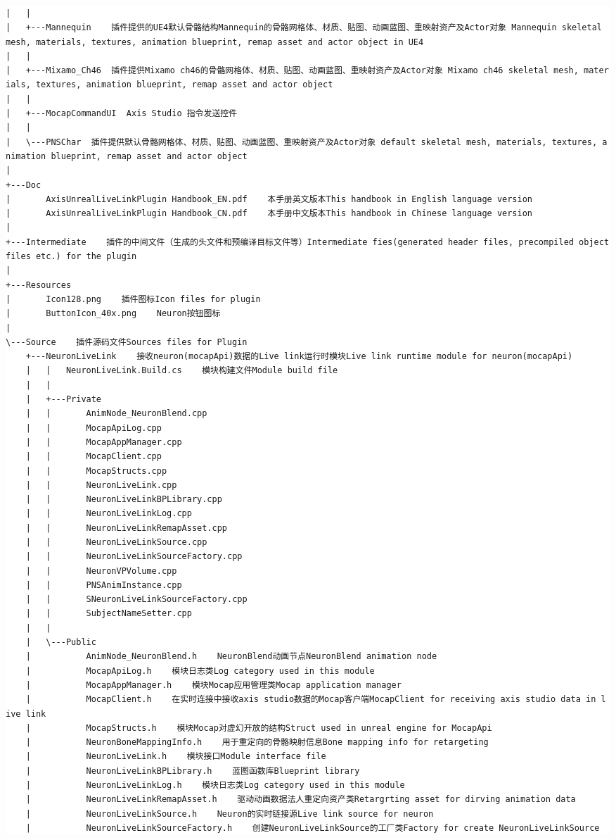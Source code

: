 ```txt
|   |
|   +---Mannequin    插件提供的UE4默认骨骼结构Mannequin的骨骼网格体、材质、贴图、动画蓝图、重映射资产及Actor对象 Mannequin skeletal mesh, materials, textures, animation blueprint, remap asset and actor object in UE4
|   |
|   +---Mixamo_Ch46  插件提供Mixamo ch46的骨骼网格体、材质、贴图、动画蓝图、重映射资产及Actor对象 Mixamo ch46 skeletal mesh, materials, textures, animation blueprint, remap asset and actor object
|   |
|   +---MocapCommandUI  Axis Studio 指令发送控件
|   |
|   \---PNSChar  插件提供默认骨骼网格体、材质、贴图、动画蓝图、重映射资产及Actor对象 default skeletal mesh, materials, textures, animation blueprint, remap asset and actor object
|           
+---Doc
|       AxisUnrealLiveLinkPlugin Handbook_EN.pdf    本手册英文版本This handbook in English language version
|       AxisUnrealLiveLinkPlugin Handbook_CN.pdf    本手册中文版本This handbook in Chinese language version
|       
+---Intermediate    插件的中间文件（生成的头文件和预编译目标文件等）Intermediate fies(generated header files, precompiled object files etc.) for the plugin
|                           
+---Resources
|       Icon128.png    插件图标Icon files for plugin
|       ButtonIcon_40x.png    Neuron按钮图标
|
\---Source    插件源码文件Sources files for Plugin
    +---NeuronLiveLink    接收neuron(mocapApi)数据的Live link运行时模块Live link runtime module for neuron(mocapApi)
    |   |   NeuronLiveLink.Build.cs    模块构建文件Module build file
    |   |
    |   +---Private
    |   |       AnimNode_NeuronBlend.cpp
    |   |       MocapApiLog.cpp
    |   |       MocapAppManager.cpp
    |   |       MocapClient.cpp
    |   |       MocapStructs.cpp
    |   |       NeuronLiveLink.cpp
    |   |       NeuronLiveLinkBPLibrary.cpp
    |   |       NeuronLiveLinkLog.cpp
    |   |       NeuronLiveLinkRemapAsset.cpp
    |   |       NeuronLiveLinkSource.cpp
    |   |       NeuronLiveLinkSourceFactory.cpp
    |   |       NeuronVPVolume.cpp
    |   |       PNSAnimInstance.cpp
    |   |       SNeuronLiveLinkSourceFactory.cpp
    |   |       SubjectNameSetter.cpp
    |   |
    |   \---Public
    |           AnimNode_NeuronBlend.h    NeuronBlend动画节点NeuronBlend animation node
    |           MocapApiLog.h    模块日志类Log category used in this module
    |           MocapAppManager.h    模块Mocap应用管理类Mocap application manager
    |           MocapClient.h    在实时连接中接收axis studio数据的Mocap客户端MocapClient for receiving axis studio data in live link
    |           MocapStructs.h    模块Mocap对虚幻开放的结构Struct used in unreal engine for MocapApi
    |           NeuronBoneMappingInfo.h    用于重定向的骨骼映射信息Bone mapping info for retargeting
    |           NeuronLiveLink.h    模块接口Module interface file
    |           NeuronLiveLinkBPLibrary.h    蓝图函数库Blueprint library
    |           NeuronLiveLinkLog.h    模块日志类Log category used in this module
    |           NeuronLiveLinkRemapAsset.h    驱动动画数据法人重定向资产类Retargrting asset for dirving animation data
    |           NeuronLiveLinkSource.h    Neuron的实时链接源Live link source for neuron
    |           NeuronLiveLinkSourceFactory.h    创建NeuronLiveLinkSource的工厂类Factory for create NeuronLiveLinkSource
```